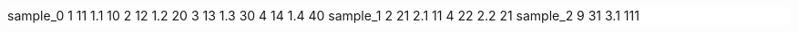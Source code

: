   </thead>
  <tbody>
    <tr>
      <th rowspan="4" valign="top">sample_0</th>
      <th>1</th>
      <td>11</td>
      <td>1.1</td>
      <td>10</td>
    </tr>
    <tr>
      <th>2</th>
      <td>12</td>
      <td>1.2</td>
      <td>20</td>
    </tr>
    <tr>
      <th>3</th>
      <td>13</td>
      <td>1.3</td>
      <td>30</td>
    </tr>
    <tr>
      <th>4</th>
      <td>14</td>
      <td>1.4</td>
      <td>40</td>
    </tr>
    <tr>
      <th rowspan="2" valign="top">sample_1</th>
      <th>2</th>
      <td>21</td>
      <td>2.1</td>
      <td>11</td>
    </tr>
    <tr>
      <th>4</th>
      <td>22</td>
      <td>2.2</td>
      <td>21</td>
    </tr>
    <tr>
      <th>sample_2</th>
      <th>9</th>
      <td>31</td>
      <td>3.1</td>
      <td>111</td>
    </tr>
  </tbody>
</table>
</div>
